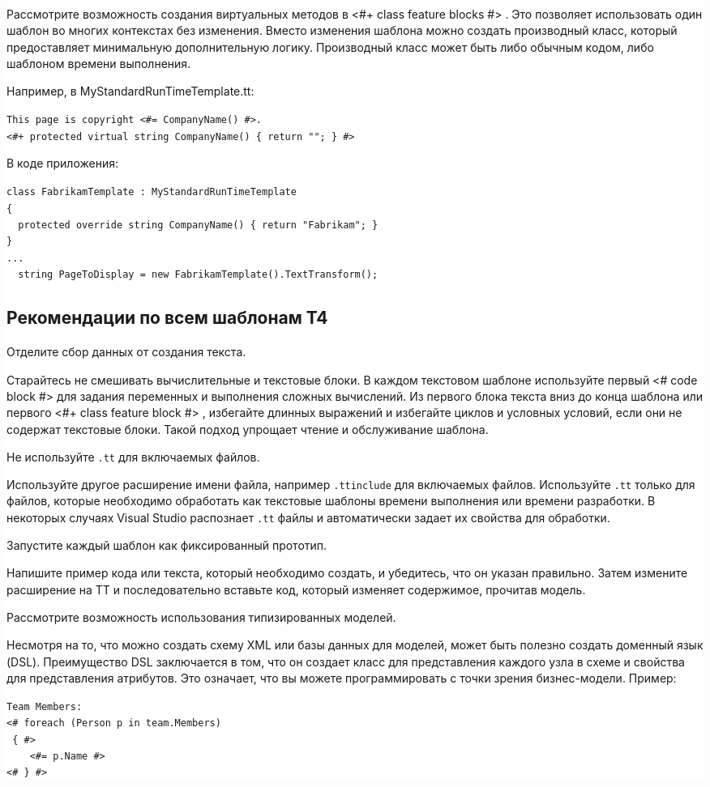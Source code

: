 Рассмотрите возможность создания виртуальных методов в \<#+ class feature blocks #> . Это позволяет использовать один шаблон во многих контекстах без изменения. Вместо изменения шаблона можно создать производный класс, который предоставляет минимальную дополнительную логику. Производный класс может быть либо обычным кодом, либо шаблоном времени выполнения.

Например, в MyStandardRunTimeTemplate.tt:

```
This page is copyright <#= CompanyName() #>.
<#+ protected virtual string CompanyName() { return ""; } #>
```

В коде приложения:

```
class FabrikamTemplate : MyStandardRunTimeTemplate
{
  protected override string CompanyName() { return "Fabrikam"; }
}
...
  string PageToDisplay = new FabrikamTemplate().TextTransform();
```

## <a name="guidelines-for-all-t4-templates"></a>Рекомендации по всем шаблонам T4

Отделите сбор данных от создания текста.

Старайтесь не смешивать вычислительные и текстовые блоки. В каждом текстовом шаблоне используйте первый \<# code block #> для задания переменных и выполнения сложных вычислений. Из первого блока текста вниз до конца шаблона или первого \<#+ class feature block #> , избегайте длинных выражений и избегайте циклов и условных условий, если они не содержат текстовые блоки. Такой подход упрощает чтение и обслуживание шаблона.

Не используйте `.tt` для включаемых файлов.

Используйте другое расширение имени файла, например `.ttinclude` для включаемых файлов. Используйте `.tt` только для файлов, которые необходимо обработать как текстовые шаблоны времени выполнения или времени разработки. В некоторых случаях Visual Studio распознает `.tt` файлы и автоматически задает их свойства для обработки.

Запустите каждый шаблон как фиксированный прототип.

Напишите пример кода или текста, который необходимо создать, и убедитесь, что он указан правильно. Затем измените расширение на TT и последовательно вставьте код, который изменяет содержимое, прочитав модель.

Рассмотрите возможность использования типизированных моделей.

Несмотря на то, что можно создать схему XML или базы данных для моделей, может быть полезно создать доменный язык (DSL). Преимущество DSL заключается в том, что он создает класс для представления каждого узла в схеме и свойства для представления атрибутов. Это означает, что вы можете программировать с точки зрения бизнес-модели. Пример:

```
Team Members:
<# foreach (Person p in team.Members)
 { #>
    <#= p.Name #>
<# } #>
```
